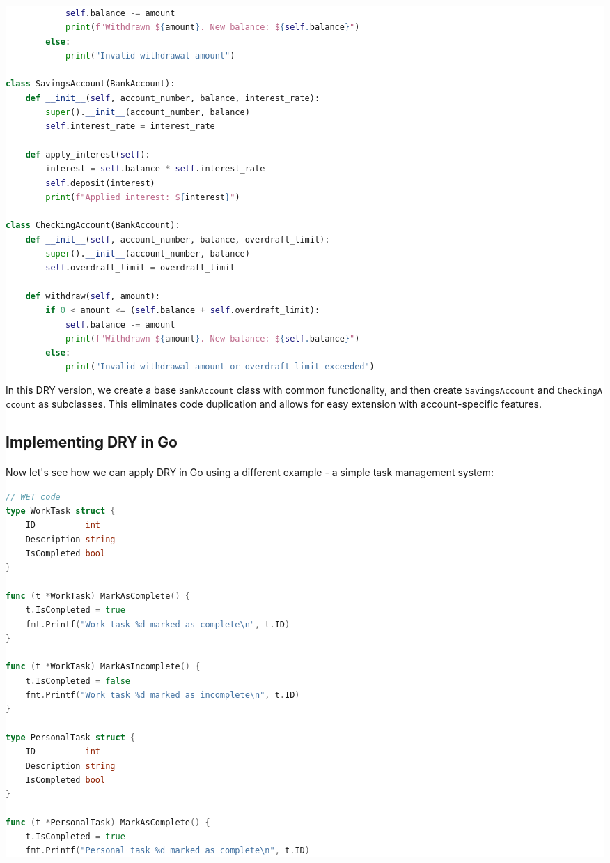 ```python
            self.balance -= amount
            print(f"Withdrawn ${amount}. New balance: ${self.balance}")
        else:
            print("Invalid withdrawal amount")

class SavingsAccount(BankAccount):
    def __init__(self, account_number, balance, interest_rate):
        super().__init__(account_number, balance)
        self.interest_rate = interest_rate

    def apply_interest(self):
        interest = self.balance * self.interest_rate
        self.deposit(interest)
        print(f"Applied interest: ${interest}")

class CheckingAccount(BankAccount):
    def __init__(self, account_number, balance, overdraft_limit):
        super().__init__(account_number, balance)
        self.overdraft_limit = overdraft_limit

    def withdraw(self, amount):
        if 0 < amount <= (self.balance + self.overdraft_limit):
            self.balance -= amount
            print(f"Withdrawn ${amount}. New balance: ${self.balance}")
        else:
            print("Invalid withdrawal amount or overdraft limit exceeded")
```

In this DRY version, we create a base `BankAccount` class with common functionality, and then create `SavingsAccount` and `CheckingAccount` as subclasses. This eliminates code duplication and allows for easy extension with account-specific features.

## Implementing DRY in Go

Now let's see how we can apply DRY in Go using a different example - a simple task management system:

```go
// WET code
type WorkTask struct {
    ID          int
    Description string
    IsCompleted bool
}

func (t *WorkTask) MarkAsComplete() {
    t.IsCompleted = true
    fmt.Printf("Work task %d marked as complete\n", t.ID)
}

func (t *WorkTask) MarkAsIncomplete() {
    t.IsCompleted = false
    fmt.Printf("Work task %d marked as incomplete\n", t.ID)
}

type PersonalTask struct {
    ID          int
    Description string
    IsCompleted bool
}

func (t *PersonalTask) MarkAsComplete() {
    t.IsCompleted = true
    fmt.Printf("Personal task %d marked as complete\n", t.ID)
```